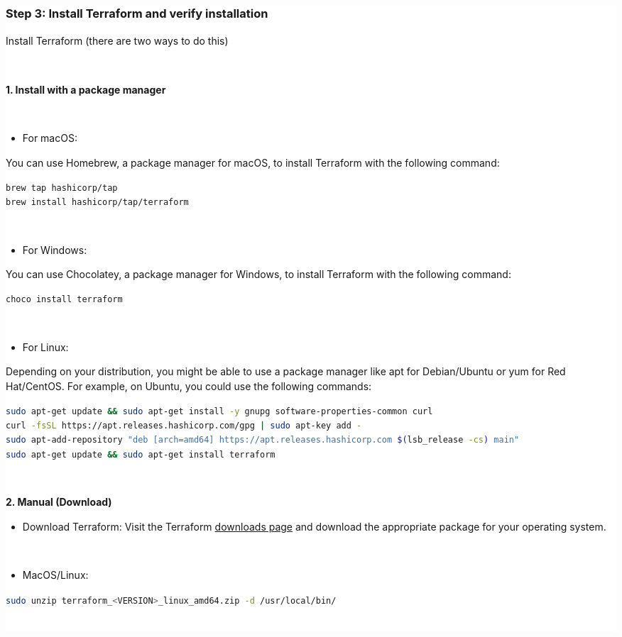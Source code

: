 
### **Step 3**: Install Terraform and verify installation

Install Terraform (there are two ways to do this)

<br>

**1. Install with a package manager**

<br>

- For macOS:

You can use Homebrew, a package manager for macOS, to install Terraform with the following command:

```bash
brew tap hashicorp/tap
brew install hashicorp/tap/terraform
```

<br>

- For Windows:

You can use Chocolatey, a package manager for Windows, to install Terraform with the following command:

```bash
choco install terraform
```

<br>

- For Linux:

Depending on your distribution, you might be able to use a package manager like apt for Debian/Ubuntu or yum for Red Hat/CentOS. For example, on Ubuntu, you could use the following commands:

```bash
sudo apt-get update && sudo apt-get install -y gnupg software-properties-common curl
curl -fsSL https://apt.releases.hashicorp.com/gpg | sudo apt-key add -
sudo apt-add-repository "deb [arch=amd64] https://apt.releases.hashicorp.com $(lsb_release -cs) main"
sudo apt-get update && sudo apt-get install terraform
```

<br>


**2. Manual (Download)**

- Download Terraform: Visit the Terraform [downloads page](https://developer.hashicorp.com/terraform/install) and download the appropriate package for your operating system.

<br>

- MacOS/Linux:
```bash
sudo unzip terraform_<VERSION>_linux_amd64.zip -d /usr/local/bin/
```
<br>
